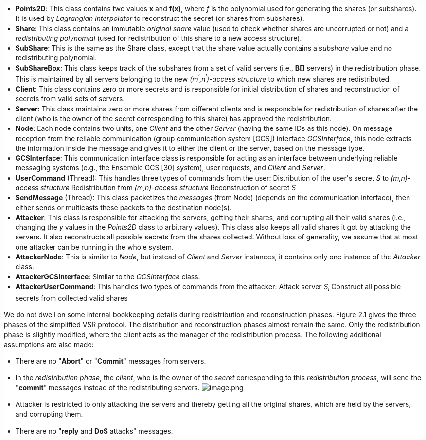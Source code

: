 * **Points2D**: This class contains two values **x** and **f(x)**, where $f$ is the polynomial used for generating the shares (or subshares). It is used by *Lagrangian interpolator* to reconstruct the secret (or shares from subshares).
* **Share**: This class contains an immutable *original share* value (used to check whether shares are uncorrupted or not) and a *redistributing polynomial* (used for redistribution of this share to a new access structure).
* **SubShare**: This is the same as the Share class, except that the share value actually contains a *subshare* value and no redistributing polynomial.
* **SubShareBox**: This class keeps track of the subshares from a set of valid servers (i.e., **B[]** servers) in the redistribution phase. This is maintained by all servers belonging to the new *(m${}^{\prime}$,n${}^{\prime}$)-access structure* to which new shares are redistributed.
* **Client**: This class contains zero or more secrets and is responsible for initial distribution of shares and reconstruction of secrets from valid sets of servers.
* **Server**: This class maintains zero or more shares from different clients and is responsible for redistribution of shares after the client (who is the owner of the secret corresponding to this share) has approved the redistribution.
* **Node**: Each node contains two units, one *Client* and the other *Server* (having the same IDs as this node). On message reception from the reliable communication (group communication system [GCS]) interface *GCSInterface*, this node extracts the information inside the message and gives it to either the client or the server, based on the message type.
* **GCSInterface**: This communication interface class is responsible for acting as an interface between underlying reliable messaging systems (e.g., the Ensemble GCS [30] system), user requests, and *Client* and *Server*.
* **UserCommand** (Thread): This handles three types of commands from the user: Distribution of the user's secret $S$ to *(m,n)-access structure* Redistribution from *(m,n)-access structure* Reconstruction of secret $S$
* **SendMessage** (Thread): This class packetizes the *messages* (from Node) (depends on the communication interface), then either sends or multicasts these packets to the destination node(s).
* **Attacker**: This class is responsible for attacking the servers, getting their shares, and corrupting all their valid shares (i.e., changing the $y$ values in the *Points2D* class to arbitrary values). This class also keeps all valid shares it got by attacking the servers. It also reconstructs all possible secrets from the shares collected. Without loss of generality, we assume that at most one attacker can be running in the whole system.
* **AttackerNode**: This is similar to *Node*, but instead of *Client* and *Server* instances, it contains only one instance of the *Attacker* class.
* **AttackerGCSInterface**: Similar to the *GCSInterface* class.
* **AttackerUserCommand**: This handles two types of commands from the attacker: Attack server *S*${}_{i}$ Construct all possible secrets from collected valid shares

We do not dwell on some internal bookkeeping details during redistribution and reconstruction phases. Figure 2.1 gives the three phases of the simplified VSR protocol. The distribution and reconstruction phases almost remain the same. Only the redistribution phase is slightly modified, where the client acts as the manager of the redistribution process. The following additional assumptions are also made:

* There are no "**Abort**" or "**Commit**" messages from servers.
* In the *redistribution phase*, the *client*, who is the owner of the *secret* corresponding to this *redistribution process*, will send the "**commit**" messages instead of the redistributing servers.
![image.png](https://blog-1314253005.cos.ap-guangzhou.myqcloud.com/202311122011449.png)

* Attacker is restricted to only attacking the servers and thereby getting all the original shares, which are held by the servers, and corrupting them.
* There are no "**reply** and **DoS** attacks" messages.


[^f1]: A security policy $P$ is co-recursively enumerable if there exists a Turing machine $M$ that takes an arbitrary execution monitor $E\,M$ as an input and rejects it in finite time if $\sim\,P(E\,M)$; otherwise $M(E\,M)$ loops forever.
[^f2]: While cryptography has rightfully been a significant component in the design of large-scale systems, its relation to security policy, especially its complementarity, has not often been brought out in full. “If you think cryptography is the solution to your problem, you don’t know what your problem is” (Roger Needham).
[^f3]: The compromise of the security system DeCSS in DVDs was due to cryptanalysis, but in the case of HD-DVD it was simply improper information flow.
[^f4]: It is easiest to do so in the binary being produced as the compiled output.
[^f5]: In general, $l\leq f(a,b)\leq u,\ldots$, with $f$ being an affine function for tractability.
[^f6]: Examples in the Linux kernel code are system call parameters, routines that copy data from user space, and network data.
[^f7]: httpd, dhcpd, mailman, mysqld, named, nscd, ntpd, portmap, postgresql, squid, syslogd, winbind, and snmpd.
[^f8]: This is joint work with a former student, S. Roopesh.
[^f9]: *ensemble-server* is a daemon serving group communication.
[^f10]: Because of this separation, we encounter a problem with the Jif analysis even if we want to abstract out the lower GCS layer. Some of the classes (such as the *Message* class) are common to both upper and lower layers, but they are compiled by two different compilers (Jif and Java) that turn out to have incompatible *.class* files for the common classes.
[^f11]: In the verification area, it is increasingly becoming clear that checking the correctness of finished code is an order of magnitude more difficult than intervening in the early phases of the design.